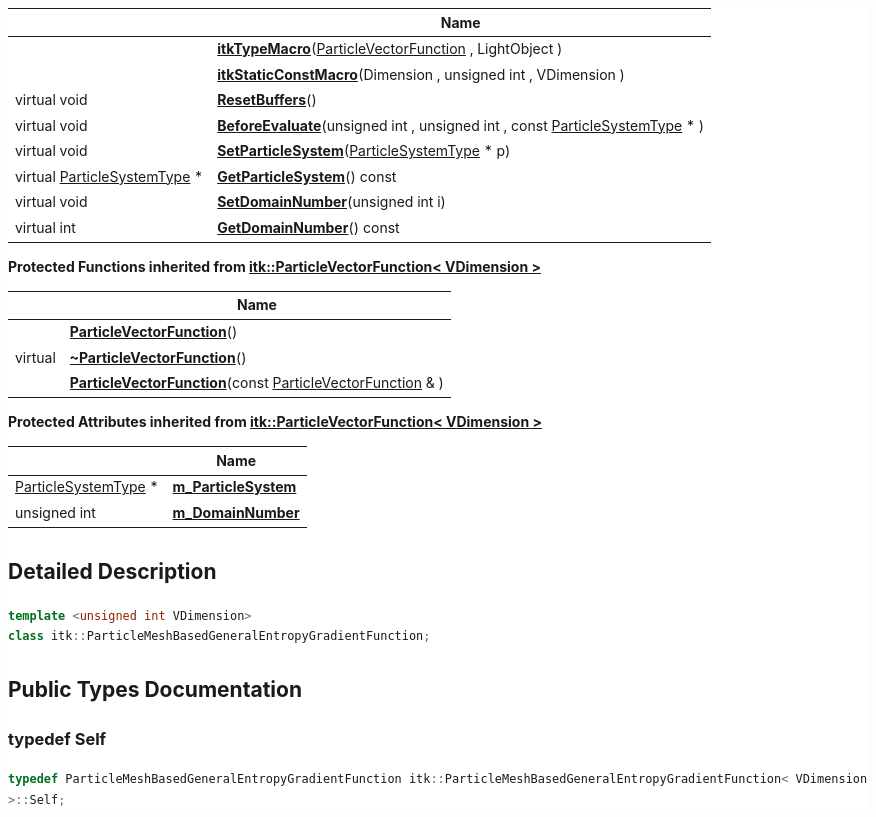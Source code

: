 |                | Name           |
| -------------- | -------------- |
| | **[itkTypeMacro](../Classes/classitk_1_1ParticleVectorFunction.md#function-itktypemacro)**([ParticleVectorFunction](../Classes/classitk_1_1ParticleVectorFunction.md) , LightObject ) |
| | **[itkStaticConstMacro](../Classes/classitk_1_1ParticleVectorFunction.md#function-itkstaticconstmacro)**(Dimension , unsigned int , VDimension ) |
| virtual void | **[ResetBuffers](../Classes/classitk_1_1ParticleVectorFunction.md#function-resetbuffers)**() |
| virtual void | **[BeforeEvaluate](../Classes/classitk_1_1ParticleVectorFunction.md#function-beforeevaluate)**(unsigned int , unsigned int , const [ParticleSystemType](../Classes/classitk_1_1ParticleVectorFunction.md#typedef-particlesystemtype) * ) |
| virtual void | **[SetParticleSystem](../Classes/classitk_1_1ParticleVectorFunction.md#function-setparticlesystem)**([ParticleSystemType](../Classes/classitk_1_1ParticleVectorFunction.md#typedef-particlesystemtype) * p) |
| virtual [ParticleSystemType](../Classes/classitk_1_1ParticleVectorFunction.md#typedef-particlesystemtype) * | **[GetParticleSystem](../Classes/classitk_1_1ParticleVectorFunction.md#function-getparticlesystem)**() const |
| virtual void | **[SetDomainNumber](../Classes/classitk_1_1ParticleVectorFunction.md#function-setdomainnumber)**(unsigned int i) |
| virtual int | **[GetDomainNumber](../Classes/classitk_1_1ParticleVectorFunction.md#function-getdomainnumber)**() const |

**Protected Functions inherited from [itk::ParticleVectorFunction< VDimension >](../Classes/classitk_1_1ParticleVectorFunction.md)**

|                | Name           |
| -------------- | -------------- |
| | **[ParticleVectorFunction](../Classes/classitk_1_1ParticleVectorFunction.md#function-particlevectorfunction)**() |
| virtual | **[~ParticleVectorFunction](../Classes/classitk_1_1ParticleVectorFunction.md#function-~particlevectorfunction)**() |
| | **[ParticleVectorFunction](../Classes/classitk_1_1ParticleVectorFunction.md#function-particlevectorfunction)**(const [ParticleVectorFunction](../Classes/classitk_1_1ParticleVectorFunction.md) & ) |

**Protected Attributes inherited from [itk::ParticleVectorFunction< VDimension >](../Classes/classitk_1_1ParticleVectorFunction.md)**

|                | Name           |
| -------------- | -------------- |
| [ParticleSystemType](../Classes/classitk_1_1ParticleVectorFunction.md#typedef-particlesystemtype) * | **[m_ParticleSystem](../Classes/classitk_1_1ParticleVectorFunction.md#variable-m-particlesystem)**  |
| unsigned int | **[m_DomainNumber](../Classes/classitk_1_1ParticleVectorFunction.md#variable-m-domainnumber)**  |


## Detailed Description

```cpp
template <unsigned int VDimension>
class itk::ParticleMeshBasedGeneralEntropyGradientFunction;
```

## Public Types Documentation

### typedef Self

```cpp
typedef ParticleMeshBasedGeneralEntropyGradientFunction itk::ParticleMeshBasedGeneralEntropyGradientFunction< VDimension >::Self;
```
